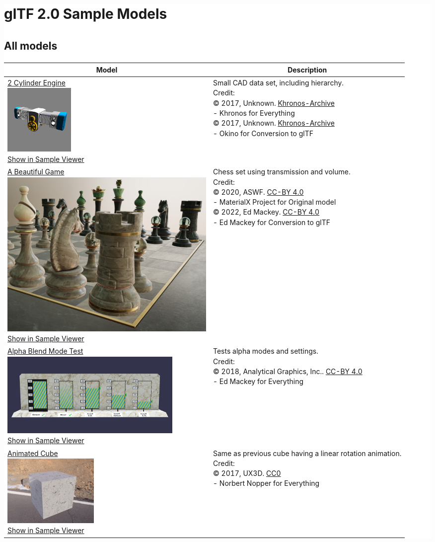 # glTF 2.0 Sample Models

## All models

| Model   | Description |
|---------|-------------|
| [2 Cylinder Engine](./2.0/2CylinderEngine/README.md)<br>[![2 Cylinder Engine](./2.0/2CylinderEngine/screenshot/screenshot.png)](./2.0/2CylinderEngine/README.md)<br>[Show in Sample Viewer](https://github.khronos.org/glTF-Sample-Viewer-Release/?model=https://raw.GithubUserContent.com/KhronosGroup/glTF-Sample-Models/master/./2.0/2CylinderEngine/glTF/2CylinderEngine.gltf) | Small CAD data set, including hierarchy.<br>Credit:<br>&copy; 2017, Unknown. [Khronos-Archive]()<br> - Khronos for Everything<br>&copy; 2017, Unknown. [Khronos-Archive]()<br> - Okino for Conversion to glTF |
| [A Beautiful Game](./2.0/ABeautifulGame/README.md)<br>[![A Beautiful Game](./2.0/ABeautifulGame/screenshot/screenshot.jpg)](./2.0/ABeautifulGame/README.md)<br>[Show in Sample Viewer](https://github.khronos.org/glTF-Sample-Viewer-Release/?model=https://raw.GithubUserContent.com/KhronosGroup/glTF-Sample-Models/master/./2.0/ABeautifulGame/glTF/ABeautifulGame.gltf) | Chess set using transmission and volume.<br>Credit:<br>&copy; 2020, ASWF. [CC-BY 4.0](https://creativecommons.org/licenses/by-nd/4.0/legalcode)<br> - MaterialX Project for Original model<br>&copy; 2022, Ed Mackey. [CC-BY 4.0](https://creativecommons.org/licenses/by-nd/4.0/legalcode)<br> - Ed Mackey for Conversion to glTF |
| [Alpha Blend Mode Test](./2.0/AlphaBlendModeTest/README.md)<br>[![Alpha Blend Mode Test](./2.0/AlphaBlendModeTest/screenshot/screenshot.png)](./2.0/AlphaBlendModeTest/README.md)<br>[Show in Sample Viewer](https://github.khronos.org/glTF-Sample-Viewer-Release/?model=https://raw.GithubUserContent.com/KhronosGroup/glTF-Sample-Models/master/./2.0/AlphaBlendModeTest/glTF/AlphaBlendModeTest.gltf) | Tests alpha modes and settings.<br>Credit:<br>&copy; 2018, Analytical Graphics, Inc.. [CC-BY 4.0](https://creativecommons.org/licenses/by-nd/4.0/legalcode)<br> - Ed Mackey for Everything |
| [Animated Cube](./2.0/AnimatedCube/README.md)<br>[![Animated Cube](./2.0/AnimatedCube/screenshot/screenshot.gif)](./2.0/AnimatedCube/README.md)<br>[Show in Sample Viewer](https://github.khronos.org/glTF-Sample-Viewer-Release/?model=https://raw.GithubUserContent.com/KhronosGroup/glTF-Sample-Models/master/./2.0/AnimatedCube/glTF/AnimatedCube.gltf) | Same as previous cube having a linear rotation animation.<br>Credit:<br>&copy; 2017, UX3D. [CC0](https://creativecommons.org/publicdomain/zero/1.0/legalcode)<br> - Norbert Nopper for Everything |